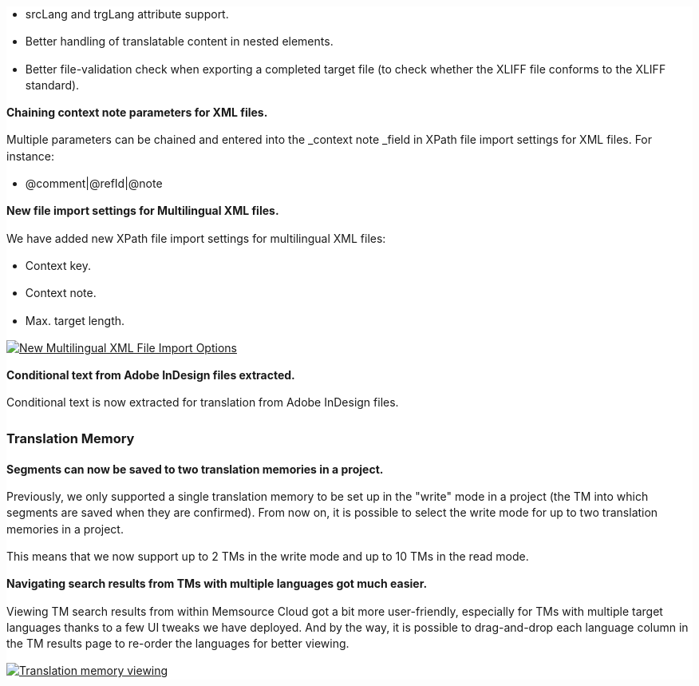 	
  * srcLang and trgLang attribute support.

	
  * Better handling of translatable content in nested elements.

	
  * Better file-validation check when exporting a completed target file (to check whether the XLIFF file conforms to the XLIFF standard).


**Chaining context note parameters for XML files.**

Multiple parameters can be chained and entered into the _context note _field in XPath file import settings for XML files. For instance:



	
  * @comment|@refId|@note


**New file import settings for Multilingual XML files.**

We have added new XPath file import settings for multilingual XML files:



	
  * Context key.

	
  * Context note.

	
  * Max. target length.


[![New Multilingual XML File Import Options](/wp-content/uploads/2016/02/New-Multilingual-XML-File-Import-Options.png)](/wp-content/uploads/2016/02/New-Multilingual-XML-File-Import-Options.png)

**Conditional text from Adobe InDesign files extracted.**

Conditional text is now extracted for translation from Adobe InDesign files.


### Translation Memory


**Segments can now be saved to two translation memories in a project.**

Previously, we only supported a single translation memory to be set up in the "write" mode in a project (the TM into which segments are saved when they are confirmed). From now on, it is possible to select the write mode for up to two translation memories in a project.

This means that we now support up to 2 TMs in the write mode and up to 10 TMs in the read mode.

**Navigating search results from TMs with multiple languages got much easier.**

Viewing TM search results from within Memsource Cloud got a bit more user-friendly, especially for TMs with multiple target languages thanks to a few UI tweaks we have deployed. And by the way, it is possible to drag-and-drop each language column in the TM results page to re-order the languages for better viewing.

[![Translation memory viewing](/wp-content/uploads/2016/02/Translation-memory-viewing1.png)](/wp-content/uploads/2016/02/Translation-memory-viewing1.png)
